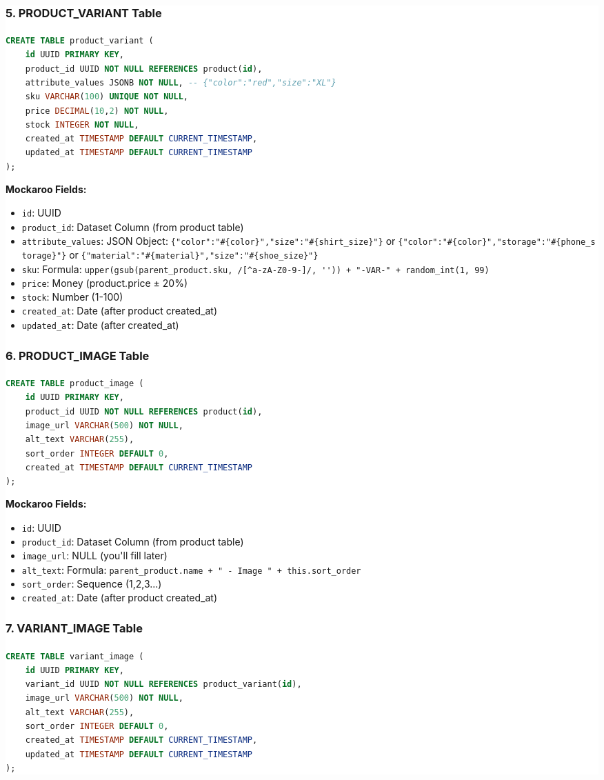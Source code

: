 ### 5. **PRODUCT_VARIANT** Table

```sql
CREATE TABLE product_variant (
    id UUID PRIMARY KEY,
    product_id UUID NOT NULL REFERENCES product(id),
    attribute_values JSONB NOT NULL, -- {"color":"red","size":"XL"}
    sku VARCHAR(100) UNIQUE NOT NULL,
    price DECIMAL(10,2) NOT NULL,
    stock INTEGER NOT NULL,
    created_at TIMESTAMP DEFAULT CURRENT_TIMESTAMP,
    updated_at TIMESTAMP DEFAULT CURRENT_TIMESTAMP
);
```

**Mockaroo Fields:**

-   `id`: UUID
-   `product_id`: Dataset Column (from product table)
-   `attribute_values`: JSON Object: `{"color":"#{color}","size":"#{shirt_size}"}` or `{"color":"#{color}","storage":"#{phone_storage}"}` or `{"material":"#{material}","size":"#{shoe_size}"}`
-   `sku`: Formula: `upper(gsub(parent_product.sku, /[^a-zA-Z0-9-]/, '')) + "-VAR-" + random_int(1, 99)`
-   `price`: Money (product.price ± 20%)
-   `stock`: Number (1-100)
-   `created_at`: Date (after product created_at)
-   `updated_at`: Date (after created_at)

### 6. **PRODUCT_IMAGE** Table

```sql
CREATE TABLE product_image (
    id UUID PRIMARY KEY,
    product_id UUID NOT NULL REFERENCES product(id),
    image_url VARCHAR(500) NOT NULL,
    alt_text VARCHAR(255),
    sort_order INTEGER DEFAULT 0,
    created_at TIMESTAMP DEFAULT CURRENT_TIMESTAMP
);
```

**Mockaroo Fields:**

-   `id`: UUID
-   `product_id`: Dataset Column (from product table)
-   `image_url`: NULL (you'll fill later)
-   `alt_text`: Formula: `parent_product.name + " - Image " + this.sort_order`
-   `sort_order`: Sequence (1,2,3...)
-   `created_at`: Date (after product created_at)

### 7. **VARIANT_IMAGE** Table

```sql
CREATE TABLE variant_image (
    id UUID PRIMARY KEY,
    variant_id UUID NOT NULL REFERENCES product_variant(id),
    image_url VARCHAR(500) NOT NULL,
    alt_text VARCHAR(255),
    sort_order INTEGER DEFAULT 0,
    created_at TIMESTAMP DEFAULT CURRENT_TIMESTAMP,
    updated_at TIMESTAMP DEFAULT CURRENT_TIMESTAMP
);
```
